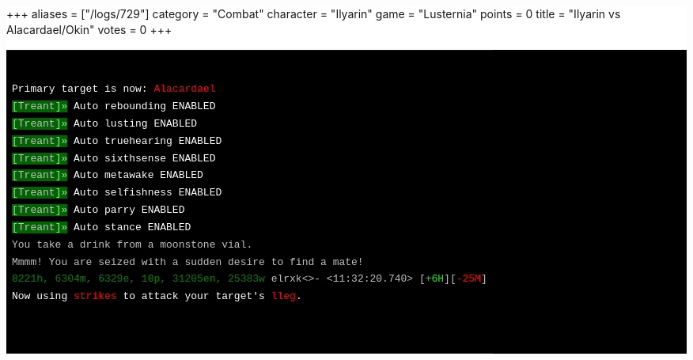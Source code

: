 +++
aliases = ["/logs/729"]
category = "Combat"
character = "Ilyarin"
game = "Lusternia"
points = 0
title = "Ilyarin vs Alacardael/Okin"
votes = 0
+++


<table border=0 cellpadding=5 bgcolor="#000000">
<tr><td>
<pre><code><font size=2 face="Courier New, FixedSys, Lucida Console, Courier New, Courier"><font color="#0">
</font><font color="#FFFFFF">Primary target is now: </font><font color="#FF0000">Alacardael
</font><font color="#90EE90"><span style="color: #90EE90; background: #006400">[</span></font><font color="#C0C0C0"><span style="color: #C0C0C0; background: #006400">Treant</span></font><font color="#90EE90"><span style="color: #90EE90; background: #006400">]»</span></font><font color="#0080FF"> </font><font color="#FFFFFF">Auto rebounding ENABLED
</font><font color="#90EE90"><span style="color: #90EE90; background: #006400">[</span></font><font color="#C0C0C0"><span style="color: #C0C0C0; background: #006400">Treant</span></font><font color="#90EE90"><span style="color: #90EE90; background: #006400">]»</span></font><font color="#0080FF"> </font><font color="#FFFFFF">Auto lusting ENABLED
</font><font color="#90EE90"><span style="color: #90EE90; background: #006400">[</span></font><font color="#C0C0C0"><span style="color: #C0C0C0; background: #006400">Treant</span></font><font color="#90EE90"><span style="color: #90EE90; background: #006400">]»</span></font><font color="#0080FF"> </font><font color="#FFFFFF">Auto truehearing ENABLED
</font><font color="#90EE90"><span style="color: #90EE90; background: #006400">[</span></font><font color="#C0C0C0"><span style="color: #C0C0C0; background: #006400">Treant</span></font><font color="#90EE90"><span style="color: #90EE90; background: #006400">]»</span></font><font color="#0080FF"> </font><font color="#FFFFFF">Auto sixthsense ENABLED
</font><font color="#90EE90"><span style="color: #90EE90; background: #006400">[</span></font><font color="#C0C0C0"><span style="color: #C0C0C0; background: #006400">Treant</span></font><font color="#90EE90"><span style="color: #90EE90; background: #006400">]»</span></font><font color="#0080FF"> </font><font color="#FFFFFF">Auto metawake ENABLED
</font><font color="#90EE90"><span style="color: #90EE90; background: #006400">[</span></font><font color="#C0C0C0"><span style="color: #C0C0C0; background: #006400">Treant</span></font><font color="#90EE90"><span style="color: #90EE90; background: #006400">]»</span></font><font color="#0080FF"> </font><font color="#FFFFFF">Auto selfishness ENABLED
</font><font color="#90EE90"><span style="color: #90EE90; background: #006400">[</span></font><font color="#C0C0C0"><span style="color: #C0C0C0; background: #006400">Treant</span></font><font color="#90EE90"><span style="color: #90EE90; background: #006400">]»</span></font><font color="#0080FF"> </font><font color="#FFFFFF">Auto parry ENABLED
</font><font color="#90EE90"><span style="color: #90EE90; background: #006400">[</span></font><font color="#C0C0C0"><span style="color: #C0C0C0; background: #006400">Treant</span></font><font color="#90EE90"><span style="color: #90EE90; background: #006400">]»</span></font><font color="#0080FF"> </font><font color="#FFFFFF">Auto stance ENABLED
</font><font color="#C0C0C0">You take a drink from a moonstone vial.
Mmmm! You are seized with a sudden desire to find a mate!
</font><font color="#008000">8221h, 6304m, 6329e, 10p, 31205en, 25383w</font><font color="#C0C0C0"> elrxk&lt;&gt;- &lt;11:32:20.740&gt; [</font><font color="#00FF00">+6H</font><font color="#C0C0C0">][</font><font color="#FF0000">-25M</font><font color="#C0C0C0">]
</font><font color="#FFFFFF">Now using </font><font color="#FF0000">strikes</font><font color="#FFFFFF"> to attack your target's </font><font color="#FF0000">lleg</font><font color="#FFFFFF">.
